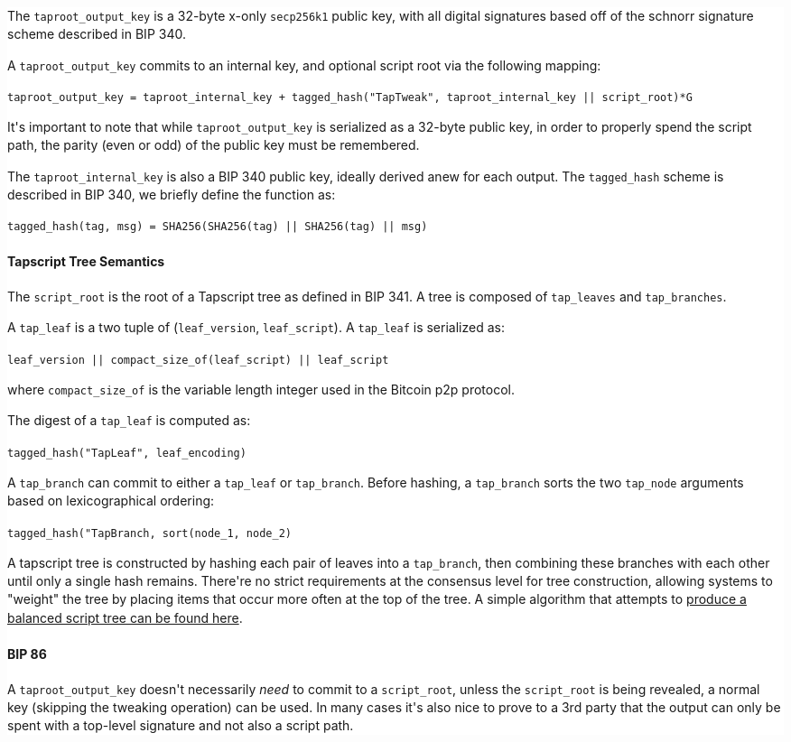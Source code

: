 The `taproot_output_key` is a 32-byte x-only `secp256k1` public key, with all
digital signatures based off of the schnorr signature scheme described in BIP
340.

A `taproot_output_key` commits to an internal key, and optional script root via
the following mapping:
```
taproot_output_key = taproot_internal_key + tagged_hash("TapTweak", taproot_internal_key || script_root)*G
```

It's important to note that while `taproot_output_key` is serialized as a
32-byte public key, in order to properly spend the script path, the parity
(even or odd) of the public key must be remembered.

The `taproot_internal_key` is also a BIP 340 public key, ideally derived anew
for each output. The `tagged_hash` scheme is described in BIP 340, we briefly
define the function as:
```
tagged_hash(tag, msg) = SHA256(SHA256(tag) || SHA256(tag) || msg)
```

#### Tapscript Tree Semantics

The `script_root` is the root of a Tapscript tree as defined in BIP 341. A tree
is composed of `tap_leaves` and `tap_branches`. 

A `tap_leaf` is a two tuple of (`leaf_version`, `leaf_script`). A `tap_leaf` is serialized as:
```
leaf_version || compact_size_of(leaf_script) || leaf_script
```
where `compact_size_of` is the variable length integer used in the Bitcoin p2p
protocol.

The digest of a `tap_leaf` is computed as:
```
tagged_hash("TapLeaf", leaf_encoding)
```

A `tap_branch` can commit to either a `tap_leaf` or `tap_branch`. Before
hashing, a `tap_branch` sorts the two `tap_node` arguments based on
lexicographical ordering:
```
tagged_hash("TapBranch, sort(node_1, node_2)
```

A tapscript tree is constructed by hashing each pair of leaves into a
`tap_branch`, then combining these branches with each other until only a single
hash remains. There're no strict requirements at the consensus level for tree
construction, allowing systems to "weight" the tree by placing items that occur
more often at the top of the tree. A simple algorithm that attempts to [produce
a balanced script tree can be found here](https://github.com/btcsuite/btcd/blob/99e4e00345017a70eadc4e1d06353c56b23bb15c/txscript/taproot.go#L618-L776).

#### BIP 86

A `taproot_output_key` doesn't necessarily _need_ to commit to a `script_root`,
unless the `script_root` is being revealed, a normal key (skipping the tweaking
operation) can be used. In many cases it's also nice to prove to a 3rd party
that the output can only be spent with a top-level signature and not also a
script path.
